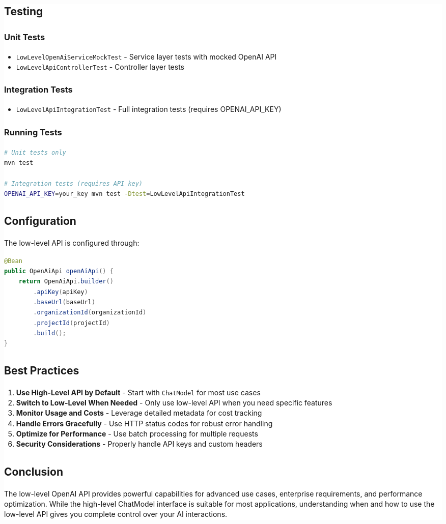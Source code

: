 ## Testing

### Unit Tests
- `LowLevelOpenAiServiceMockTest` - Service layer tests with mocked OpenAI API
- `LowLevelApiControllerTest` - Controller layer tests

### Integration Tests
- `LowLevelApiIntegrationTest` - Full integration tests (requires OPENAI_API_KEY)

### Running Tests
```bash
# Unit tests only
mvn test

# Integration tests (requires API key)
OPENAI_API_KEY=your_key mvn test -Dtest=LowLevelApiIntegrationTest
```

## Configuration

The low-level API is configured through:

```java
@Bean
public OpenAiApi openAiApi() {
    return OpenAiApi.builder()
        .apiKey(apiKey)
        .baseUrl(baseUrl)
        .organizationId(organizationId)
        .projectId(projectId)
        .build();
}
```

## Best Practices

1. **Use High-Level API by Default** - Start with `ChatModel` for most use cases
2. **Switch to Low-Level When Needed** - Only use low-level API when you need specific features
3. **Monitor Usage and Costs** - Leverage detailed metadata for cost tracking
4. **Handle Errors Gracefully** - Use HTTP status codes for robust error handling
5. **Optimize for Performance** - Use batch processing for multiple requests
6. **Security Considerations** - Properly handle API keys and custom headers

## Conclusion

The low-level OpenAI API provides powerful capabilities for advanced use cases, enterprise requirements, and performance optimization. While the high-level ChatModel interface is suitable for most applications, understanding when and how to use the low-level API gives you complete control over your AI interactions.